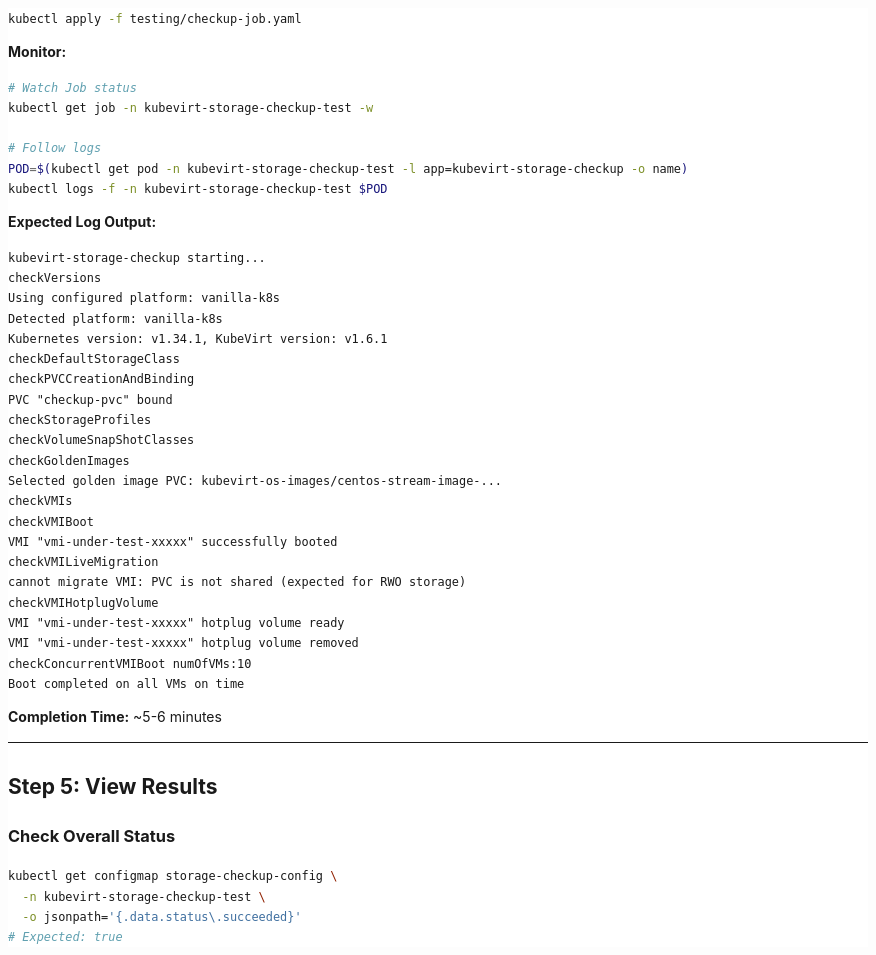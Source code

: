```bash
kubectl apply -f testing/checkup-job.yaml
```

**Monitor:**
```bash
# Watch Job status
kubectl get job -n kubevirt-storage-checkup-test -w

# Follow logs
POD=$(kubectl get pod -n kubevirt-storage-checkup-test -l app=kubevirt-storage-checkup -o name)
kubectl logs -f -n kubevirt-storage-checkup-test $POD
```

**Expected Log Output:**
```
kubevirt-storage-checkup starting...
checkVersions
Using configured platform: vanilla-k8s
Detected platform: vanilla-k8s
Kubernetes version: v1.34.1, KubeVirt version: v1.6.1
checkDefaultStorageClass
checkPVCCreationAndBinding
PVC "checkup-pvc" bound
checkStorageProfiles
checkVolumeSnapShotClasses
checkGoldenImages
Selected golden image PVC: kubevirt-os-images/centos-stream-image-...
checkVMIs
checkVMIBoot
VMI "vmi-under-test-xxxxx" successfully booted
checkVMILiveMigration
cannot migrate VMI: PVC is not shared (expected for RWO storage)
checkVMIHotplugVolume
VMI "vmi-under-test-xxxxx" hotplug volume ready
VMI "vmi-under-test-xxxxx" hotplug volume removed
checkConcurrentVMIBoot numOfVMs:10
Boot completed on all VMs on time
```

**Completion Time:** ~5-6 minutes

---

## Step 5: View Results

### Check Overall Status
```bash
kubectl get configmap storage-checkup-config \
  -n kubevirt-storage-checkup-test \
  -o jsonpath='{.data.status\.succeeded}'
# Expected: true
```
